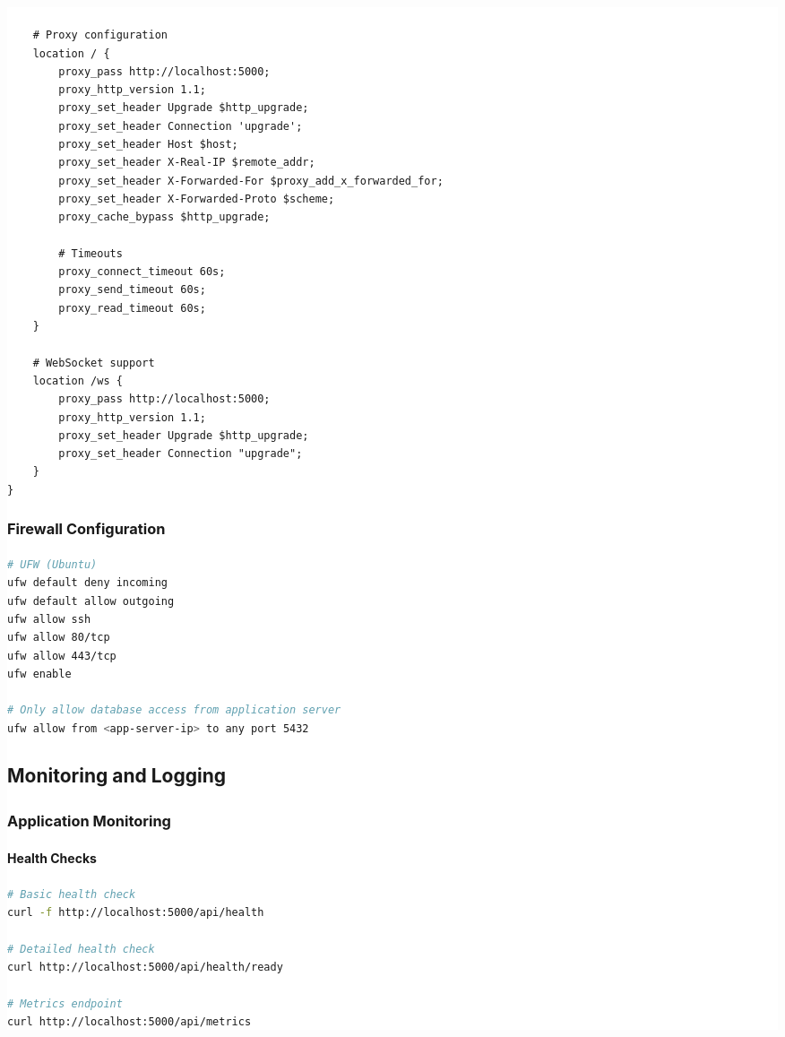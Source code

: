 ```nginx

    # Proxy configuration
    location / {
        proxy_pass http://localhost:5000;
        proxy_http_version 1.1;
        proxy_set_header Upgrade $http_upgrade;
        proxy_set_header Connection 'upgrade';
        proxy_set_header Host $host;
        proxy_set_header X-Real-IP $remote_addr;
        proxy_set_header X-Forwarded-For $proxy_add_x_forwarded_for;
        proxy_set_header X-Forwarded-Proto $scheme;
        proxy_cache_bypass $http_upgrade;
        
        # Timeouts
        proxy_connect_timeout 60s;
        proxy_send_timeout 60s;
        proxy_read_timeout 60s;
    }

    # WebSocket support
    location /ws {
        proxy_pass http://localhost:5000;
        proxy_http_version 1.1;
        proxy_set_header Upgrade $http_upgrade;
        proxy_set_header Connection "upgrade";
    }
}
```

### Firewall Configuration

```bash
# UFW (Ubuntu)
ufw default deny incoming
ufw default allow outgoing
ufw allow ssh
ufw allow 80/tcp
ufw allow 443/tcp
ufw enable

# Only allow database access from application server
ufw allow from <app-server-ip> to any port 5432
```

## Monitoring and Logging

### Application Monitoring

#### Health Checks
```bash
# Basic health check
curl -f http://localhost:5000/api/health

# Detailed health check
curl http://localhost:5000/api/health/ready

# Metrics endpoint
curl http://localhost:5000/api/metrics
```
